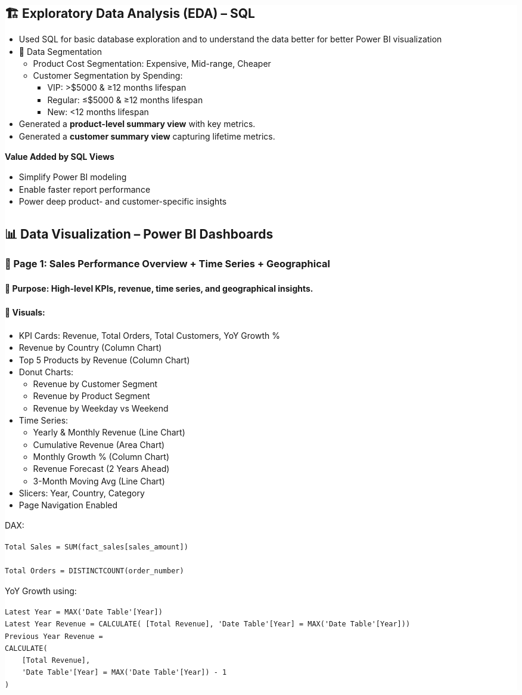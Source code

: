 ## 🏗️ Exploratory Data Analysis (EDA) – SQL

- Used SQL for basic database exploration and to understand the data better for better Power BI visualization
- 🎯 Data Segmentation  
  - Product Cost Segmentation: Expensive, Mid-range, Cheaper  
  - Customer Segmentation by Spending:
    - VIP: >$5000 & ≥12 months lifespan  
    - Regular: ≤$5000 & ≥12 months lifespan  
    - New: <12 months lifespan  
- Generated a **product-level summary view** with key metrics. 
- Generated a **customer summary view** capturing lifetime metrics.

 **Value Added by SQL Views**  
- Simplify Power BI modeling  
- Enable faster report performance  
- Power deep product- and customer-specific insights

## 📊 Data Visualization – Power BI Dashboards  

### 📄 Page 1: Sales Performance Overview + Time Series + Geographical  

#### 🎯 Purpose: High-level KPIs, revenue, time series, and geographical insights.  

#### 🔸 Visuals:  
- KPI Cards: Revenue, Total Orders, Total Customers, YoY Growth %  
- Revenue by Country (Column Chart)  
- Top 5 Products by Revenue (Column Chart)  
- Donut Charts:  
  - Revenue by Customer Segment  
  - Revenue by Product Segment  
  - Revenue by Weekday vs Weekend  
- Time Series:  
  - Yearly & Monthly Revenue (Line Chart)  
  - Cumulative Revenue (Area Chart)  
  - Monthly Growth % (Column Chart)  
  - Revenue Forecast (2 Years Ahead)  
  - 3-Month Moving Avg (Line Chart)  
- Slicers: Year, Country, Category  
- Page Navigation Enabled

DAX:

    Total Sales = SUM(fact_sales[sales_amount])

    Total Orders = DISTINCTCOUNT(order_number)

YoY Growth using:

    Latest Year = MAX('Date Table'[Year])
    Latest Year Revenue = CALCULATE( [Total Revenue], 'Date Table'[Year] = MAX('Date Table'[Year]))
    Previous Year Revenue = 
    CALCULATE(
        [Total Revenue],
        'Date Table'[Year] = MAX('Date Table'[Year]) - 1
    )
